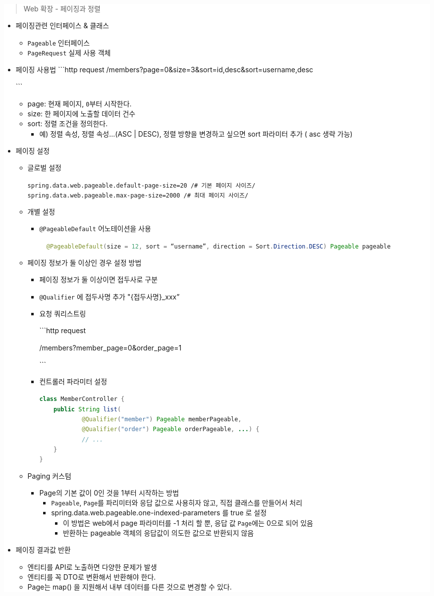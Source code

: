 > Web 확장 - 페이징과 정렬

* 페이징관련 인터페이스 & 클래스
	* `Pageable` 인터페이스
	* `PageRequest` 실제 사용 객체
* 페이징 사용법 \`\`\`http request /members?page=0&size=3&sort=id,desc&sort=username,desc

  \`\`\`

	* page: 현재 페이지, `0`부터 시작한다.
	* size: 한 페이지에 노출할 데이터 건수
	* sort: 정렬 조건을 정의한다.
		* 예\) 정렬 속성, 정렬 속성...\(ASC \| DESC\), 정렬 방향을 변경하고 싶으면 sort 파라미터 추가 \( asc 생략 가능\)

* 페이징 설정
	* 글로벌 설정

	  ```text
	  spring.data.web.pageable.default-page-size=20 /# 기본 페이지 사이즈/ 
	  spring.data.web.pageable.max-page-size=2000 /# 최대 페이지 사이즈/
	  ```

	* 개별 설정
		* `@PageableDefault` 어노테이션을 사용

		  ```java
			@PageableDefault(size = 12, sort = “username”, direction = Sort.Direction.DESC) Pageable pageable
		  ```
	* 페이징 정보가 둘 이상인 경우 설정 방법
		* 페이징 정보가 둘 이상이면 접두사로 구분
		* `@Qualifier` 에 접두사명 추가 "{접두사명}\_xxx”
		* 요청 쿼리스트링

		  \`\`\`http request

		  /members?member\_page=0&order\_page=1

		  \`\`\`

		* 컨트롤러 파라미터 설정

		  ```java
		  class MemberController {
			  public String list(
					  @Qualifier("member") Pageable memberPageable,
					  @Qualifier("order") Pageable orderPageable, ...) {
					  // ...
			  }
		  }
		  ```
	* Paging 커스텀
		* Page의 기본 값이 0인 것을 1부터 시작하는 방법
			* `Pageable`, `Page`를 파리미터와 응답 값으로 사용히자 않고, 직접 클래스를 만들어서 처리
			* spring.data.web.pageable.one-indexed-parameters 를 true 로 설정
				* 이 방법은 web에서 page 파라미터를 -1 처리 할 뿐, 응답 값 `Page`에는 0으로 되어 있음
				* 반환하는 pageable 객체의 응답값이 의도한 값으로 반환되지 않음
* 페이징 결과값 반환
	* 엔티티를 API로 노출하면 다양한 문제가 발생
	* 엔티티를 꼭 DTO로 변환해서 반환해야 한다.
	* Page는 map\(\) 을 지원해서 내부 데이터를 다른 것으로 변경할 수 있다.
